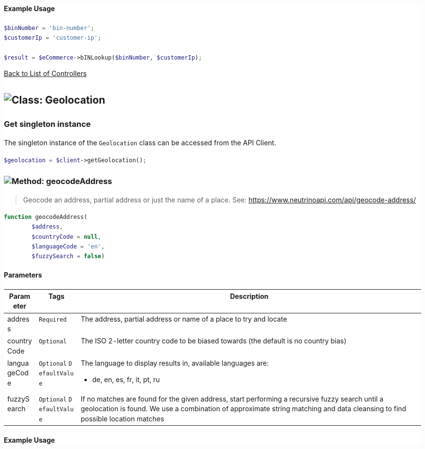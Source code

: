 
#### Example Usage

```php
$binNumber = 'bin-number';
$customerIp = 'customer-ip';

$result = $eCommerce->bINLookup($binNumber, $customerIp);

```


[Back to List of Controllers](#list_of_controllers)

## <a name="geolocation"></a>![Class: ](https://apidocs.io/img/class.png ".Geolocation") Geolocation

### Get singleton instance

The singleton instance of the ``` Geolocation ``` class can be accessed from the API Client.

```php
$geolocation = $client->getGeolocation();
```

### <a name="geocode_address"></a>![Method: ](https://apidocs.io/img/method.png ".Geolocation.geocodeAddress") geocodeAddress

> Geocode an address, partial address or just the name of a place. See: https://www.neutrinoapi.com/api/geocode-address/


```php
function geocodeAddress(
        $address,
        $countryCode = null,
        $languageCode = 'en',
        $fuzzySearch = false)
```

#### Parameters

| Parameter | Tags | Description |
|-----------|------|-------------|
| address |  ``` Required ```  | The address, partial address or name of a place to try and locate |
| countryCode |  ``` Optional ```  | The ISO 2-letter country code to be biased towards (the default is no country bias) |
| languageCode |  ``` Optional ```  ``` DefaultValue ```  | The language to display results in, available languages are:<ul><li>de, en, es, fr, it, pt, ru</li></ul> |
| fuzzySearch |  ``` Optional ```  ``` DefaultValue ```  | If no matches are found for the given address, start performing a recursive fuzzy search until a geolocation is found. We use a combination of approximate string matching and data cleansing to find possible location matches |



#### Example Usage

